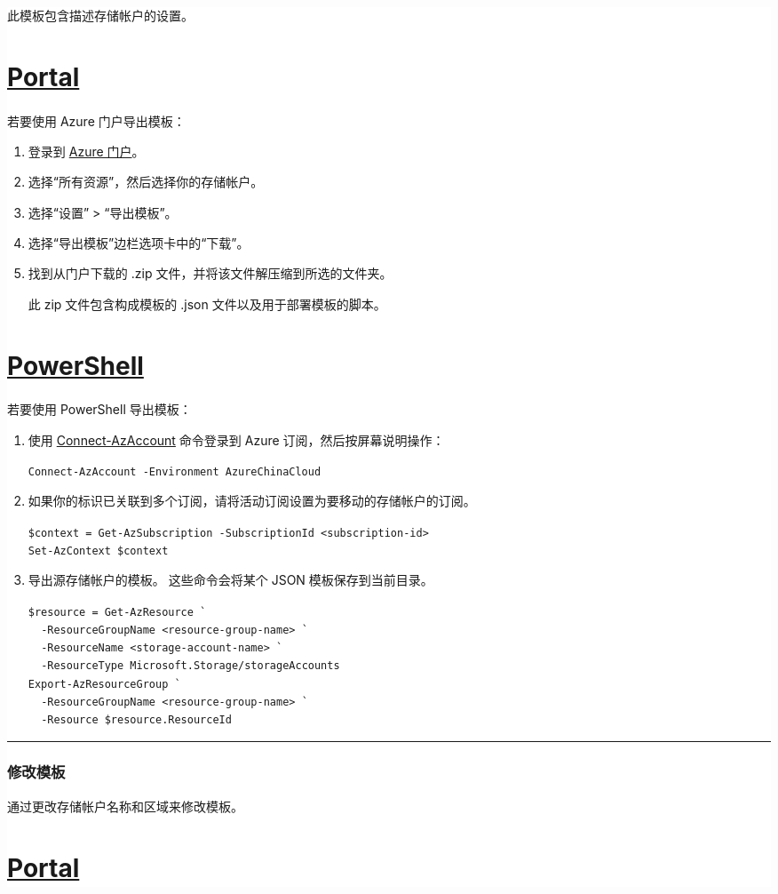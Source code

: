 此模板包含描述存储帐户的设置。 

# <a name="portal"></a>[Portal](#tab/azure-portal)

若要使用 Azure 门户导出模板：

1. 登录到 [Azure 门户](https://portal.azure.cn)。

2. 选择“所有资源”，然后选择你的存储帐户。

3. 选择“设置” > “导出模板”。 

4. 选择“导出模板”边栏选项卡中的“下载”。 

5. 找到从门户下载的 .zip 文件，并将该文件解压缩到所选的文件夹。

   此 zip 文件包含构成模板的 .json 文件以及用于部署模板的脚本。

# <a name="powershell"></a>[PowerShell](#tab/azure-powershell)

若要使用 PowerShell 导出模板：

1. 使用 [Connect-AzAccount](https://docs.microsoft.com/powershell/module/az.accounts/connect-azaccount?view=azps-2.5.0) 命令登录到 Azure 订阅，然后按屏幕说明操作：

   ```azurepowershell
   Connect-AzAccount -Environment AzureChinaCloud
   ```
2. 如果你的标识已关联到多个订阅，请将活动订阅设置为要移动的存储帐户的订阅。

   ```azurepowershell
   $context = Get-AzSubscription -SubscriptionId <subscription-id>
   Set-AzContext $context
   ```

3. 导出源存储帐户的模板。 这些命令会将某个 JSON 模板保存到当前目录。

   ```azurepowershell
   $resource = Get-AzResource `
     -ResourceGroupName <resource-group-name> `
     -ResourceName <storage-account-name> `
     -ResourceType Microsoft.Storage/storageAccounts
   Export-AzResourceGroup `
     -ResourceGroupName <resource-group-name> `
     -Resource $resource.ResourceId
   ```

---

### <a name="modify-the-template"></a>修改模板 

通过更改存储帐户名称和区域来修改模板。

# <a name="portal"></a>[Portal](#tab/azure-portal)
